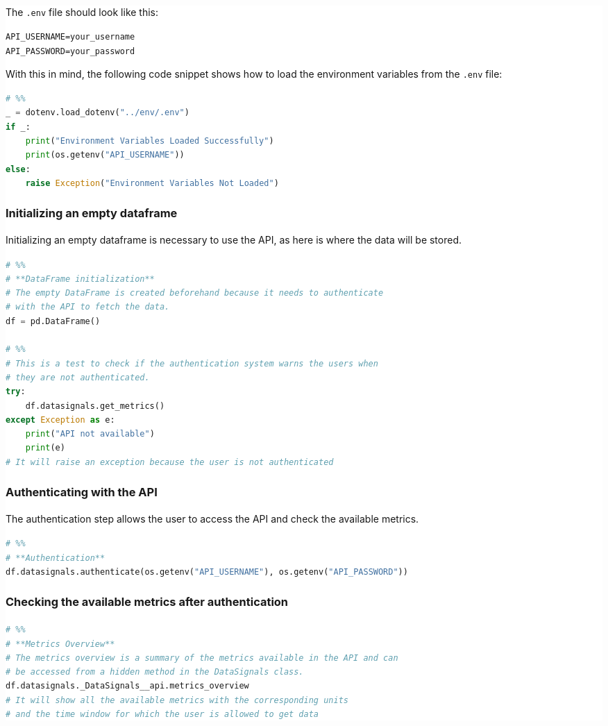 The `.env` file should look like this:

```shell
API_USERNAME=your_username
API_PASSWORD=your_password
```


With this in mind, the following code snippet shows how to load the environment
variables from the `.env` file:

```python
# %%
_ = dotenv.load_dotenv("../env/.env")
if _:
    print("Environment Variables Loaded Successfully")
    print(os.getenv("API_USERNAME"))
else:
    raise Exception("Environment Variables Not Loaded")
```

### Initializing an empty dataframe

Initializing an empty dataframe is necessary to use the API, as here is
where the data will be stored.

```python
# %%
# **DataFrame initialization**
# The empty DataFrame is created beforehand because it needs to authenticate
# with the API to fetch the data.
df = pd.DataFrame()

# %%
# This is a test to check if the authentication system warns the users when
# they are not authenticated.
try:
    df.datasignals.get_metrics()
except Exception as e:
    print("API not available")
    print(e)
# It will raise an exception because the user is not authenticated
```

### Authenticating with the API

The authentication step allows the user to access the API and check the
available metrics.

```python
# %%
# **Authentication**
df.datasignals.authenticate(os.getenv("API_USERNAME"), os.getenv("API_PASSWORD"))
```

### Checking the available metrics after authentication
```python
# %%
# **Metrics Overview**
# The metrics overview is a summary of the metrics available in the API and can
# be accessed from a hidden method in the DataSignals class.
df.datasignals._DataSignals__api.metrics_overview
# It will show all the available metrics with the corresponding units
# and the time window for which the user is allowed to get data
```
